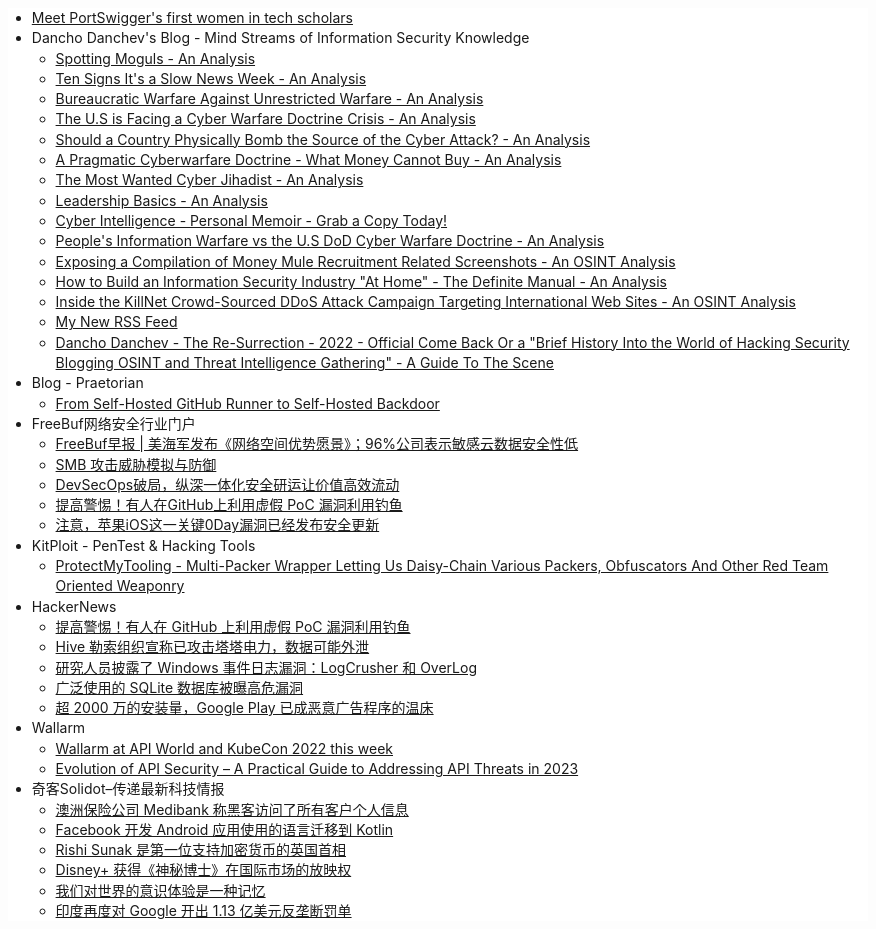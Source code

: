   - [Meet PortSwigger's first women in tech scholars](https://portswigger.net/blog/meet-portswiggers-first-women-in-tech-scholars)
- Dancho Danchev's Blog - Mind Streams of Information Security Knowledge
  - [Spotting Moguls - An Analysis](https://ddanchev.blogspot.com/2022/10/spotting-moguls-analysis.html)
  - [Ten Signs It's a Slow News Week - An Analysis](https://ddanchev.blogspot.com/2022/10/ten-signs-its-slow-news-week-analysis.html)
  - [Bureaucratic Warfare Against Unrestricted Warfare - An Analysis](https://ddanchev.blogspot.com/2022/10/bureaucratic-warfare-against.html)
  - [The U.S is Facing a Cyber Warfare Doctrine Crisis - An Analysis](https://ddanchev.blogspot.com/2022/10/the-us-is-facing-cyber-warfare-doctrine.html)
  - [Should a Country Physically Bomb the Source of the Cyber Attack? - An Analysis](https://ddanchev.blogspot.com/2022/10/should-country-physically-bomb-source.html)
  - [A Pragmatic Cyberwarfare Doctrine - What Money Cannot Buy - An Analysis](https://ddanchev.blogspot.com/2022/10/a-pragmatic-cyberwarfare-doctrine-what.html)
  - [The Most Wanted Cyber Jihadist - An Analysis](https://ddanchev.blogspot.com/2022/10/the-most-wanted-cyber-jihadist-analysis.html)
  - [Leadership Basics - An Analysis](https://ddanchev.blogspot.com/2022/10/leadership-basics-analysis.html)
  - [Cyber Intelligence - Personal Memoir - Grab a Copy Today!](https://ddanchev.blogspot.com/2022/10/cyber-intelligence-personal-memoir-grab.html)
  - [People's Information Warfare vs the U.S DoD Cyber Warfare Doctrine - An Analysis](https://ddanchev.blogspot.com/2022/10/peoples-information-warfare-vs-us-dod.html)
  - [Exposing a Compilation of Money Mule Recruitment Related Screenshots - An OSINT Analysis](https://ddanchev.blogspot.com/2022/10/exposing-compilation-of-money-mule.html)
  - [How to Build an Information Security Industry "At Home" - The Definite Manual - An Analysis](https://ddanchev.blogspot.com/2022/10/how-to-build-information-security.html)
  - [Inside the KillNet Crowd-Sourced DDoS Attack Campaign Targeting International Web Sites - An OSINT Analysis](https://ddanchev.blogspot.com/2022/10/inside-killnet-crowd-sourced-ddos.html)
  - [My New RSS Feed](https://ddanchev.blogspot.com/2022/10/my-new-rss-feed.html)
  - [Dancho Danchev - The Re-Surrection - 2022 - Official Come Back Or a "Brief History Into the World of Hacking Security Blogging OSINT and Threat Intelligence Gathering" - A Guide To The Scene](https://ddanchev.blogspot.com/2022/10/dancho-danchev-re-surrection-2022.html)
- Blog - Praetorian
  - [From Self-Hosted GitHub Runner to Self-Hosted Backdoor](https://www.praetorian.com/blog/self-hosted-github-runners-are-backdoors/)
- FreeBuf网络安全行业门户
  - [FreeBuf早报 | 美海军发布《网络空间优势愿景》；96%公司表示敏感云数据安全性低](https://www.freebuf.com/news/347957.html)
  - [SMB 攻击威胁模拟与防御](https://www.freebuf.com/articles/es/347941.html)
  - [DevSecOps破局，纵深一体化安全研运让价值高效流动](https://www.freebuf.com/articles/network/347929.html)
  - [提高警惕！有人在GitHub上利用虚假 PoC 漏洞利用钓鱼](https://www.freebuf.com/news/347905.html)
  - [注意，苹果iOS这一关键0Day漏洞已经发布安全更新](https://www.freebuf.com/news/347890.html)
- KitPloit - PenTest & Hacking Tools
  - [ProtectMyTooling - Multi-Packer Wrapper Letting Us Daisy-Chain Various Packers, Obfuscators And Other Red Team Oriented Weaponry](http://www.kitploit.com/2022/10/protectmytooling-multi-packer-wrapper.html)
- HackerNews
  - [提高警惕！有人在 GitHub 上利用虚假 PoC 漏洞利用钓鱼](https://hackernews.cc/archives/42109)
  - [Hive 勒索组织宣称已攻击塔塔电力，数据可能外泄](https://hackernews.cc/archives/42107)
  - [研究人员披露了 Windows 事件日志漏洞：LogCrusher 和 OverLog](https://hackernews.cc/archives/42103)
  - [广泛使用的 SQLite 数据库被曝高危漏洞](https://hackernews.cc/archives/42091)
  - [超 2000 万的安装量，Google Play 已成恶意广告程序的温床](https://hackernews.cc/archives/42088)
- Wallarm
  - [Wallarm at API World and KubeCon 2022 this week](https://lab.wallarm.com/wallarm-at-api-world-and-kubecon-2022-this-week/)
  - [Evolution of API Security – A Practical Guide to Addressing API Threats in 2023](https://lab.wallarm.com/evolution-of-api-security-in-2023-a-practical-guide/)
- 奇客Solidot–传递最新科技情报
  - [澳洲保险公司 Medibank 称黑客访问了所有客户个人信息](https://www.solidot.org/story?sid=73180)
  - [Facebook 开发 Android 应用使用的语言迁移到 Kotlin](https://www.solidot.org/story?sid=73179)
  - [Rishi Sunak 是第一位支持加密货币的英国首相](https://www.solidot.org/story?sid=73178)
  - [Disney+ 获得《神秘博士》在国际市场的放映权](https://www.solidot.org/story?sid=73177)
  - [我们对世界的意识体验是一种记忆](https://www.solidot.org/story?sid=73176)
  - [印度再度对 Google 开出 1.13 亿美元反垄断罚单](https://www.solidot.org/story?sid=73175)